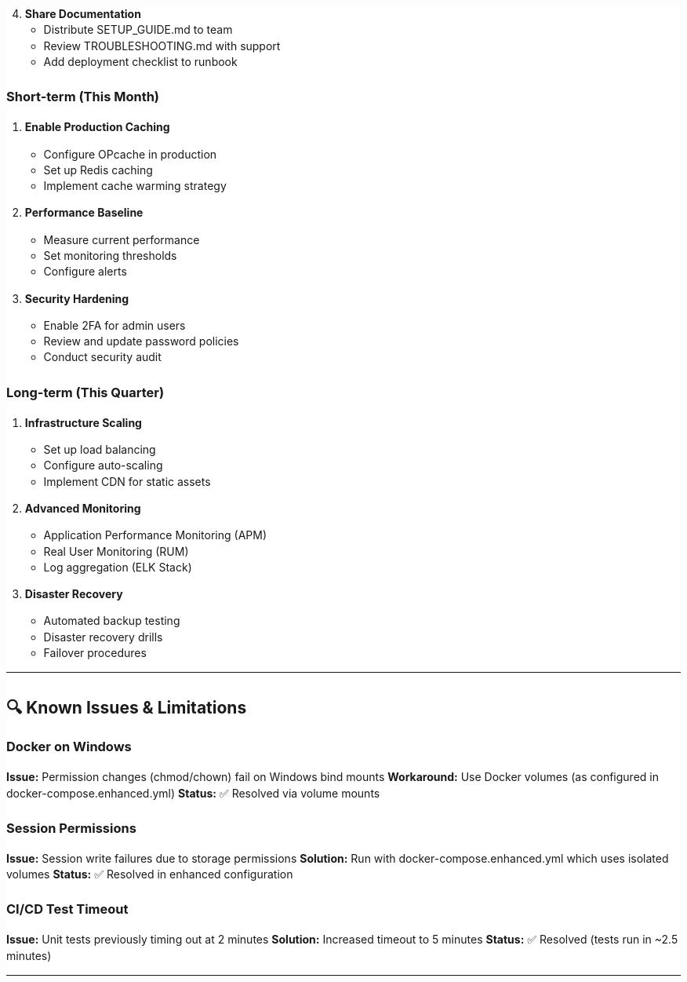 4. **Share Documentation**
   - Distribute SETUP_GUIDE.md to team
   - Review TROUBLESHOOTING.md with support
   - Add deployment checklist to runbook

### Short-term (This Month)
1. **Enable Production Caching**
   - Configure OPcache in production
   - Set up Redis caching
   - Implement cache warming strategy

2. **Performance Baseline**
   - Measure current performance
   - Set monitoring thresholds
   - Configure alerts

3. **Security Hardening**
   - Enable 2FA for admin users
   - Review and update password policies
   - Conduct security audit

### Long-term (This Quarter)
1. **Infrastructure Scaling**
   - Set up load balancing
   - Configure auto-scaling
   - Implement CDN for static assets

2. **Advanced Monitoring**
   - Application Performance Monitoring (APM)
   - Real User Monitoring (RUM)
   - Log aggregation (ELK Stack)

3. **Disaster Recovery**
   - Automated backup testing
   - Disaster recovery drills
   - Failover procedures

---

## 🔍 Known Issues & Limitations

### Docker on Windows
**Issue:** Permission changes (chmod/chown) fail on Windows bind mounts
**Workaround:** Use Docker volumes (as configured in docker-compose.enhanced.yml)
**Status:** ✅ Resolved via volume mounts

### Session Permissions
**Issue:** Session write failures due to storage permissions
**Solution:** Run with docker-compose.enhanced.yml which uses isolated volumes
**Status:** ✅ Resolved in enhanced configuration

### CI/CD Test Timeout
**Issue:** Unit tests previously timing out at 2 minutes
**Solution:** Increased timeout to 5 minutes
**Status:** ✅ Resolved (tests run in ~2.5 minutes)

---